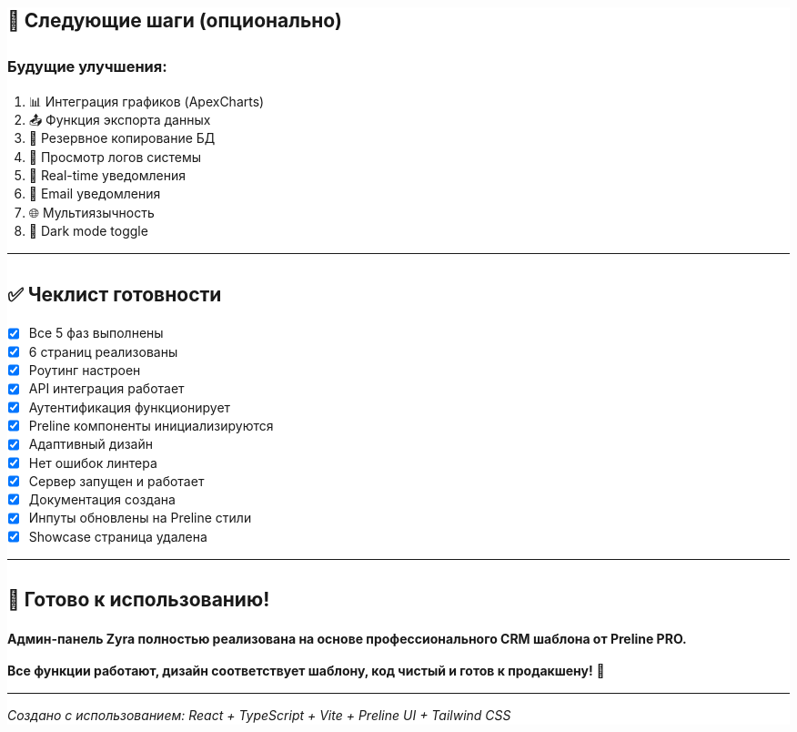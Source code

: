 
## 🚀 Следующие шаги (опционально)

### Будущие улучшения:
1. 📊 Интеграция графиков (ApexCharts)
2. 📤 Функция экспорта данных
3. 💾 Резервное копирование БД
4. 📝 Просмотр логов системы
5. 🔔 Real-time уведомления
6. 📧 Email уведомления
7. 🌐 Мультиязычность
8. 🌙 Dark mode toggle

---

## ✅ Чеклист готовности

- [x] Все 5 фаз выполнены
- [x] 6 страниц реализованы
- [x] Роутинг настроен
- [x] API интеграция работает
- [x] Аутентификация функционирует
- [x] Preline компоненты инициализируются
- [x] Адаптивный дизайн
- [x] Нет ошибок линтера
- [x] Сервер запущен и работает
- [x] Документация создана
- [x] Инпуты обновлены на Preline стили
- [x] Showcase страница удалена

---

## 🎯 Готово к использованию!

**Админ-панель Zyra полностью реализована на основе профессионального CRM шаблона от Preline PRO.**

**Все функции работают, дизайн соответствует шаблону, код чистый и готов к продакшену!** 🚀

---

_Создано с использованием: React + TypeScript + Vite + Preline UI + Tailwind CSS_

